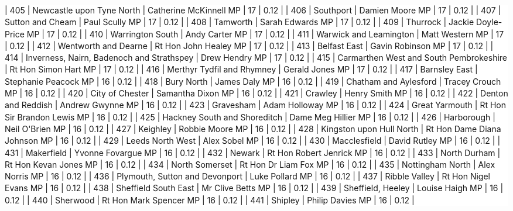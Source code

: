 | 405 | Newcastle upon Tyne North | Catherine McKinnell MP | 17 | 0.12 |
| 406 | Southport | Damien Moore MP | 17 | 0.12 |
| 407 | Sutton and Cheam | Paul Scully MP | 17 | 0.12 |
| 408 | Tamworth | Sarah Edwards MP | 17 | 0.12 |
| 409 | Thurrock | Jackie Doyle-Price MP | 17 | 0.12 |
| 410 | Warrington South | Andy Carter MP | 17 | 0.12 |
| 411 | Warwick and Leamington | Matt Western MP | 17 | 0.12 |
| 412 | Wentworth and Dearne | Rt Hon John Healey MP | 17 | 0.12 |
| 413 | Belfast East | Gavin Robinson MP | 17 | 0.12 |
| 414 | Inverness, Nairn, Badenoch and Strathspey | Drew Hendry MP | 17 | 0.12 |
| 415 | Carmarthen West and South Pembrokeshire | Rt Hon Simon Hart MP | 17 | 0.12 |
| 416 | Merthyr Tydfil and Rhymney | Gerald Jones MP | 17 | 0.12 |
| 417 | Barnsley East | Stephanie Peacock MP | 16 | 0.12 |
| 418 | Bury North | James Daly MP | 16 | 0.12 |
| 419 | Chatham and Aylesford | Tracey Crouch MP | 16 | 0.12 |
| 420 | City of Chester | Samantha Dixon MP | 16 | 0.12 |
| 421 | Crawley | Henry Smith MP | 16 | 0.12 |
| 422 | Denton and Reddish | Andrew Gwynne MP | 16 | 0.12 |
| 423 | Gravesham | Adam Holloway MP | 16 | 0.12 |
| 424 | Great Yarmouth | Rt Hon Sir Brandon Lewis MP | 16 | 0.12 |
| 425 | Hackney South and Shoreditch | Dame Meg Hillier MP | 16 | 0.12 |
| 426 | Harborough | Neil O'Brien MP | 16 | 0.12 |
| 427 | Keighley | Robbie Moore MP | 16 | 0.12 |
| 428 | Kingston upon Hull North | Rt Hon Dame Diana Johnson MP | 16 | 0.12 |
| 429 | Leeds North West | Alex Sobel MP | 16 | 0.12 |
| 430 | Macclesfield | David Rutley MP | 16 | 0.12 |
| 431 | Makerfield | Yvonne Fovargue MP | 16 | 0.12 |
| 432 | Newark | Rt Hon Robert Jenrick MP | 16 | 0.12 |
| 433 | North Durham | Rt Hon Kevan Jones MP | 16 | 0.12 |
| 434 | North Somerset | Rt Hon Dr Liam Fox MP | 16 | 0.12 |
| 435 | Nottingham North | Alex Norris MP | 16 | 0.12 |
| 436 | Plymouth, Sutton and Devonport | Luke Pollard MP | 16 | 0.12 |
| 437 | Ribble Valley | Rt Hon Nigel Evans MP | 16 | 0.12 |
| 438 | Sheffield South East | Mr Clive Betts MP | 16 | 0.12 |
| 439 | Sheffield, Heeley | Louise Haigh MP | 16 | 0.12 |
| 440 | Sherwood | Rt Hon Mark Spencer MP | 16 | 0.12 |
| 441 | Shipley | Philip Davies MP | 16 | 0.12 |